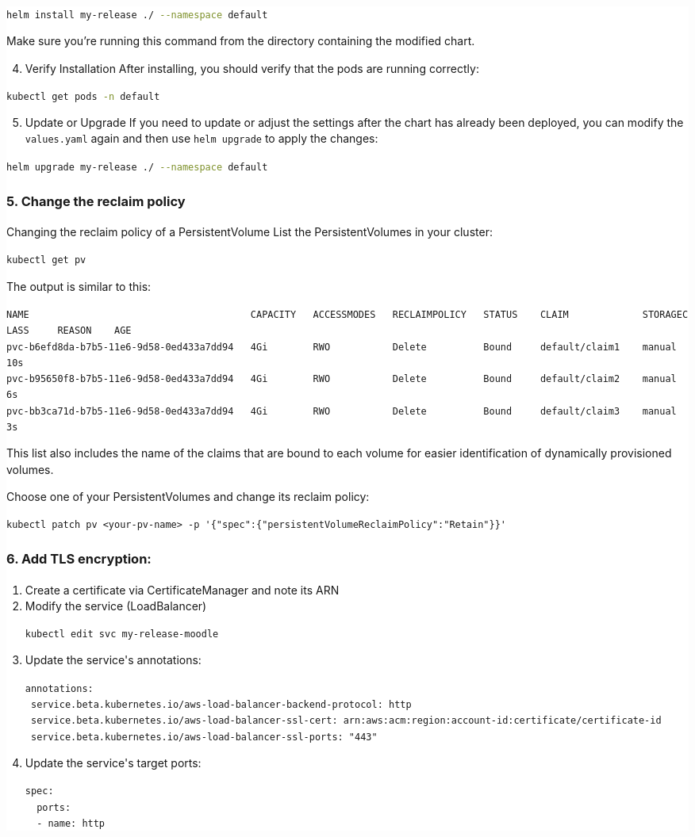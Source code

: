 ```bash
helm install my-release ./ --namespace default
```

Make sure you’re running this command from the directory containing the modified chart.

4. Verify Installation
After installing, you should verify that the pods are running correctly:

```bash
kubectl get pods -n default
```

5. Update or Upgrade
If you need to update or adjust the settings after the chart has already been deployed, you can modify the `values.yaml` again and then use `helm upgrade` to apply the changes:

```bash
helm upgrade my-release ./ --namespace default
```

### 5. Change the reclaim policy

Changing the reclaim policy of a PersistentVolume
List the PersistentVolumes in your cluster:

```
kubectl get pv
```

The output is similar to this:

```
NAME                                       CAPACITY   ACCESSMODES   RECLAIMPOLICY   STATUS    CLAIM             STORAGECLASS     REASON    AGE
pvc-b6efd8da-b7b5-11e6-9d58-0ed433a7dd94   4Gi        RWO           Delete          Bound     default/claim1    manual                     10s
pvc-b95650f8-b7b5-11e6-9d58-0ed433a7dd94   4Gi        RWO           Delete          Bound     default/claim2    manual                     6s
pvc-bb3ca71d-b7b5-11e6-9d58-0ed433a7dd94   4Gi        RWO           Delete          Bound     default/claim3    manual                     3s
```

This list also includes the name of the claims that are bound to each volume for easier identification of dynamically provisioned volumes.

Choose one of your PersistentVolumes and change its reclaim policy:

```
kubectl patch pv <your-pv-name> -p '{"spec":{"persistentVolumeReclaimPolicy":"Retain"}}'
```

### 6. Add TLS encryption:

1. Create a certificate via CertificateManager and note its ARN
2. Modify the service (LoadBalancer)
   ```
   kubectl edit svc my-release-moodle
   ```
4. Update the service's annotations:
   ```
   annotations:
    service.beta.kubernetes.io/aws-load-balancer-backend-protocol: http
    service.beta.kubernetes.io/aws-load-balancer-ssl-cert: arn:aws:acm:region:account-id:certificate/certificate-id
    service.beta.kubernetes.io/aws-load-balancer-ssl-ports: "443"   
   ```
5. Update the service's target ports:
    ```
    spec:
      ports:
      - name: http